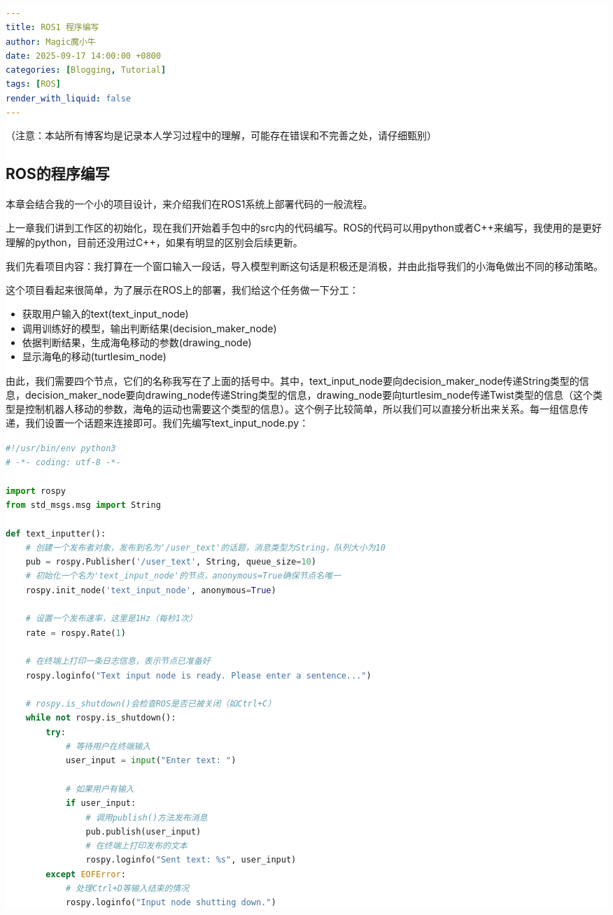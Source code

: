 ```yaml
---
title: ROS1 程序编写
author: Magic魔小牛
date: 2025-09-17 14:00:00 +0800
categories: [Blogging, Tutorial]
tags: [ROS]
render_with_liquid: false
---
```


（注意：本站所有博客均是记录本人学习过程中的理解，可能存在错误和不完善之处，请仔细甄别）

## ROS的程序编写

本章会结合我的一个小的项目设计，来介绍我们在ROS1系统上部署代码的一般流程。

上一章我们讲到工作区的初始化，现在我们开始着手包中的src内的代码编写。ROS的代码可以用python或者C++来编写，我使用的是更好理解的python，目前还没用过C++，如果有明显的区别会后续更新。

我们先看项目内容：我打算在一个窗口输入一段话，导入模型判断这句话是积极还是消极，并由此指导我们的小海龟做出不同的移动策略。

这个项目看起来很简单，为了展示在ROS上的部署，我们给这个任务做一下分工：

- 获取用户输入的text(text_input_node)
- 调用训练好的模型，输出判断结果(decision_maker_node)
- 依据判断结果，生成海龟移动的参数(drawing_node)
- 显示海龟的移动(turtlesim_node)

由此，我们需要四个节点，它们的名称我写在了上面的括号中。其中，text_input_node要向decision_maker_node传递String类型的信息，decision_maker_node要向drawing_node传递String类型的信息，drawing_node要向turtlesim_node传递Twist类型的信息（这个类型是控制机器人移动的参数，海龟的运动也需要这个类型的信息）。这个例子比较简单，所以我们可以直接分析出来关系。每一组信息传递，我们设置一个话题来连接即可。我们先编写text_input_node.py：

```python
#!/usr/bin/env python3
# -*- coding: utf-8 -*-

import rospy
from std_msgs.msg import String

def text_inputter():
    # 创建一个发布者对象，发布到名为'/user_text'的话题，消息类型为String，队列大小为10
    pub = rospy.Publisher('/user_text', String, queue_size=10)
    # 初始化一个名为'text_input_node'的节点，anonymous=True确保节点名唯一
    rospy.init_node('text_input_node', anonymous=True) 
    
    # 设置一个发布速率，这里是1Hz（每秒1次）
    rate = rospy.Rate(1) 
    
    # 在终端上打印一条日志信息，表示节点已准备好
    rospy.loginfo("Text input node is ready. Please enter a sentence...") 
    
    # rospy.is_shutdown()会检查ROS是否已被关闭（如Ctrl+C）
    while not rospy.is_shutdown():
        try:
            # 等待用户在终端输入
            user_input = input("Enter text: ")
            
            # 如果用户有输入
            if user_input:
                # 调用publish()方法发布消息
                pub.publish(user_input) 
                # 在终端上打印发布的文本
                rospy.loginfo("Sent text: %s", user_input) 
        except EOFError:
            # 处理Ctrl+D等输入结束的情况
            rospy.loginfo("Input node shutting down.") 
```